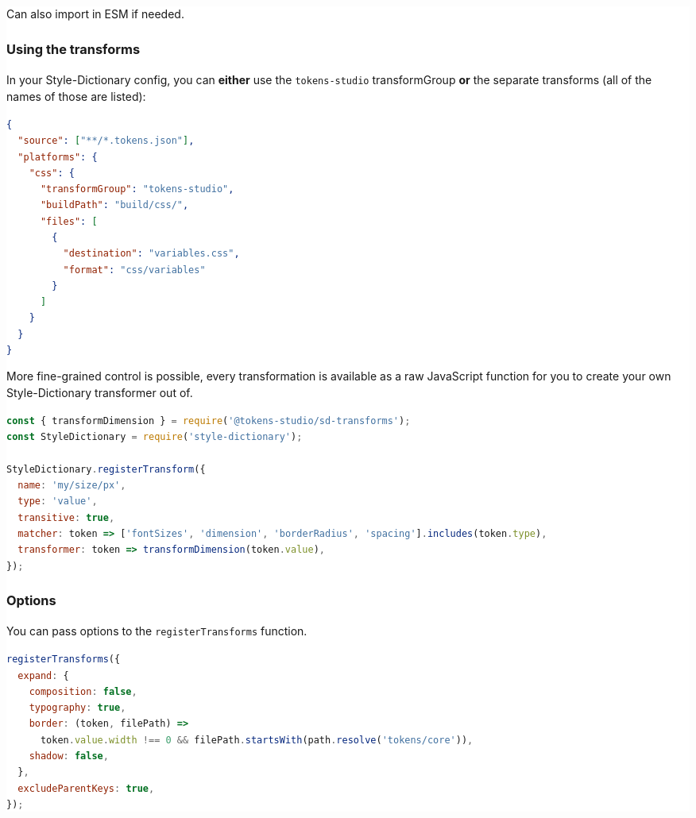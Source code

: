 Can also import in ESM if needed.

### Using the transforms

In your Style-Dictionary config, you can **either** use the `tokens-studio` transformGroup **or** the separate transforms (all of the names of those are listed):

```json
{
  "source": ["**/*.tokens.json"],
  "platforms": {
    "css": {
      "transformGroup": "tokens-studio",
      "buildPath": "build/css/",
      "files": [
        {
          "destination": "variables.css",
          "format": "css/variables"
        }
      ]
    }
  }
}
```

More fine-grained control is possible, every transformation is available as a raw JavaScript function
for you to create your own Style-Dictionary transformer out of.

```js
const { transformDimension } = require('@tokens-studio/sd-transforms');
const StyleDictionary = require('style-dictionary');

StyleDictionary.registerTransform({
  name: 'my/size/px',
  type: 'value',
  transitive: true,
  matcher: token => ['fontSizes', 'dimension', 'borderRadius', 'spacing'].includes(token.type),
  transformer: token => transformDimension(token.value),
});
```

### Options

You can pass options to the `registerTransforms` function.

```js
registerTransforms({
  expand: {
    composition: false,
    typography: true,
    border: (token, filePath) =>
      token.value.width !== 0 && filePath.startsWith(path.resolve('tokens/core')),
    shadow: false,
  },
  excludeParentKeys: true,
});
```
